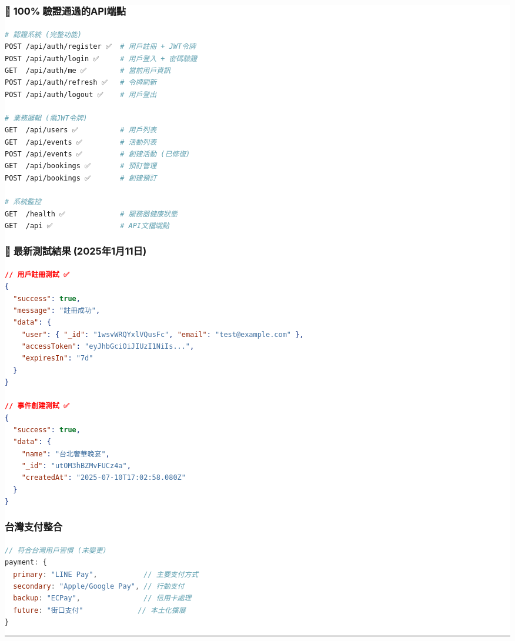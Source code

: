 ### 🎉 **100% 驗證通過的API端點**
```bash
# 認證系統 (完整功能)
POST /api/auth/register ✅  # 用戶註冊 + JWT令牌
POST /api/auth/login ✅     # 用戶登入 + 密碼驗證
GET  /api/auth/me ✅        # 當前用戶資訊
POST /api/auth/refresh ✅   # 令牌刷新
POST /api/auth/logout ✅    # 用戶登出

# 業務邏輯 (需JWT令牌)
GET  /api/users ✅          # 用戶列表
GET  /api/events ✅         # 活動列表  
POST /api/events ✅         # 創建活動 (已修復)
GET  /api/bookings ✅       # 預訂管理
POST /api/bookings ✅       # 創建預訂

# 系統監控
GET  /health ✅             # 服務器健康狀態
GET  /api ✅                # API文檔端點
```

### 🧪 **最新測試結果 (2025年1月11日)**
```json
// 用戶註冊測試 ✅
{
  "success": true,
  "message": "註冊成功",
  "data": {
    "user": { "_id": "1wsvWRQYxlVQusFc", "email": "test@example.com" },
    "accessToken": "eyJhbGciOiJIUzI1NiIs...",
    "expiresIn": "7d"
  }
}

// 事件創建測試 ✅  
{
  "success": true,
  "data": {
    "name": "台北奢華晚宴",
    "_id": "utOM3hBZMvFUCz4a",
    "createdAt": "2025-07-10T17:02:58.080Z"
  }
}
```

### 台灣支付整合
```javascript
// 符合台灣用戶習慣 (未變更)
payment: {
  primary: "LINE Pay",           // 主要支付方式
  secondary: "Apple/Google Pay", // 行動支付
  backup: "ECPay",               // 信用卡處理
  future: "街口支付"             // 本土化擴展
}
```

---